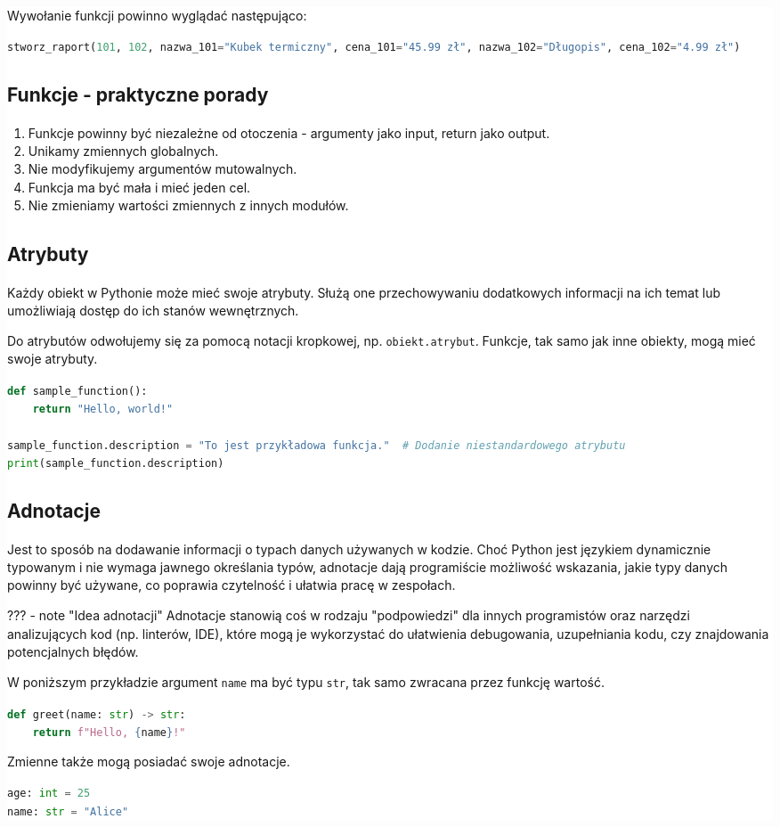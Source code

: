 Wywołanie funkcji powinno wyglądać następująco:

```python
stworz_raport(101, 102, nazwa_101="Kubek termiczny", cena_101="45.99 zł", nazwa_102="Długopis", cena_102="4.99 zł")
```

## Funkcje - praktyczne porady

1. Funkcje powinny być niezależne od otoczenia - argumenty jako input, return jako output.
2. Unikamy zmiennych globalnych.
3. Nie modyfikujemy argumentów mutowalnych.
4. Funkcja ma być mała i mieć jeden cel.
5. Nie zmieniamy wartości zmiennych z innych modułów.

## Atrybuty

Każdy obiekt w Pythonie może mieć swoje atrybuty. Służą one przechowywaniu dodatkowych informacji na ich temat lub umożliwiają dostęp do ich stanów wewnętrznych.

Do atrybutów odwołujemy się za pomocą notacji kropkowej, np. `obiekt.atrybut`. Funkcje, tak samo jak inne obiekty, mogą mieć swoje atrybuty.

```python
def sample_function():
    return "Hello, world!"

sample_function.description = "To jest przykładowa funkcja."  # Dodanie niestandardowego atrybutu
print(sample_function.description)
```

## Adnotacje

Jest to sposób na dodawanie informacji o typach danych używanych w kodzie. Choć Python jest językiem dynamicznie typowanym i nie wymaga jawnego określania typów, adnotacje dają programiście możliwość wskazania, jakie typy danych powinny być używane, co poprawia czytelność i ułatwia pracę w zespołach.

??? - note "Idea adnotacji"
    Adnotacje stanowią coś w rodzaju "podpowiedzi" dla innych programistów oraz narzędzi analizujących kod (np. linterów, IDE), które mogą je wykorzystać do ułatwienia debugowania, uzupełniania kodu, czy znajdowania potencjalnych błędów.

W poniższym przykładzie argument `name` ma być typu `str`, tak samo zwracana przez funkcję wartość.

```python
def greet(name: str) -> str:
    return f"Hello, {name}!"
```

Zmienne także mogą posiadać swoje adnotacje.

```python
age: int = 25
name: str = "Alice"
```
